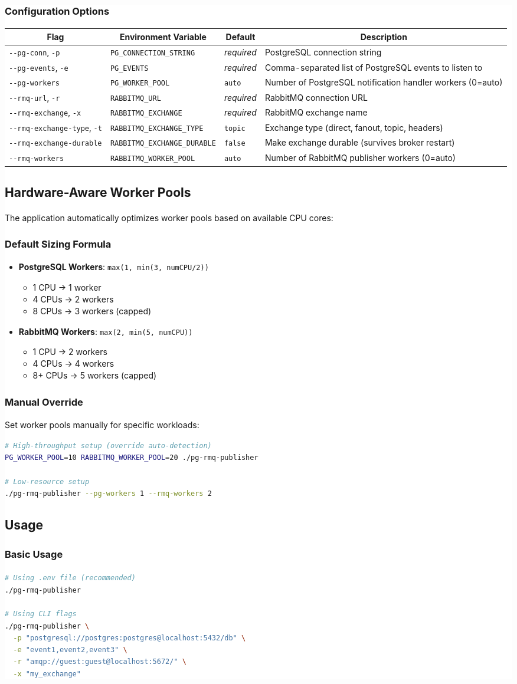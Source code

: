 ### Configuration Options

| Flag                        | Environment Variable        | Default    | Description                                                |
| --------------------------- | --------------------------- | ---------- | ---------------------------------------------------------- |
| `--pg-conn`, `-p`           | `PG_CONNECTION_STRING`      | _required_ | PostgreSQL connection string                               |
| `--pg-events`, `-e`         | `PG_EVENTS`                 | _required_ | Comma-separated list of PostgreSQL events to listen to     |
| `--pg-workers`              | `PG_WORKER_POOL`            | `auto`     | Number of PostgreSQL notification handler workers (0=auto) |
| `--rmq-url`, `-r`           | `RABBITMQ_URL`              | _required_ | RabbitMQ connection URL                                    |
| `--rmq-exchange`, `-x`      | `RABBITMQ_EXCHANGE`         | _required_ | RabbitMQ exchange name                                     |
| `--rmq-exchange-type`, `-t` | `RABBITMQ_EXCHANGE_TYPE`    | `topic`    | Exchange type (direct, fanout, topic, headers)             |
| `--rmq-exchange-durable`    | `RABBITMQ_EXCHANGE_DURABLE` | `false`    | Make exchange durable (survives broker restart)            |
| `--rmq-workers`             | `RABBITMQ_WORKER_POOL`      | `auto`     | Number of RabbitMQ publisher workers (0=auto)              |

## Hardware-Aware Worker Pools

The application automatically optimizes worker pools based on available CPU cores:

### Default Sizing Formula

- **PostgreSQL Workers**: `max(1, min(3, numCPU/2))`

  - 1 CPU → 1 worker
  - 4 CPUs → 2 workers
  - 8 CPUs → 3 workers (capped)

- **RabbitMQ Workers**: `max(2, min(5, numCPU))`
  - 1 CPU → 2 workers
  - 4 CPUs → 4 workers
  - 8+ CPUs → 5 workers (capped)

### Manual Override

Set worker pools manually for specific workloads:

```bash
# High-throughput setup (override auto-detection)
PG_WORKER_POOL=10 RABBITMQ_WORKER_POOL=20 ./pg-rmq-publisher

# Low-resource setup
./pg-rmq-publisher --pg-workers 1 --rmq-workers 2
```

## Usage

### Basic Usage

```bash
# Using .env file (recommended)
./pg-rmq-publisher

# Using CLI flags
./pg-rmq-publisher \
  -p "postgresql://postgres:postgres@localhost:5432/db" \
  -e "event1,event2,event3" \
  -r "amqp://guest:guest@localhost:5672/" \
  -x "my_exchange"
```
